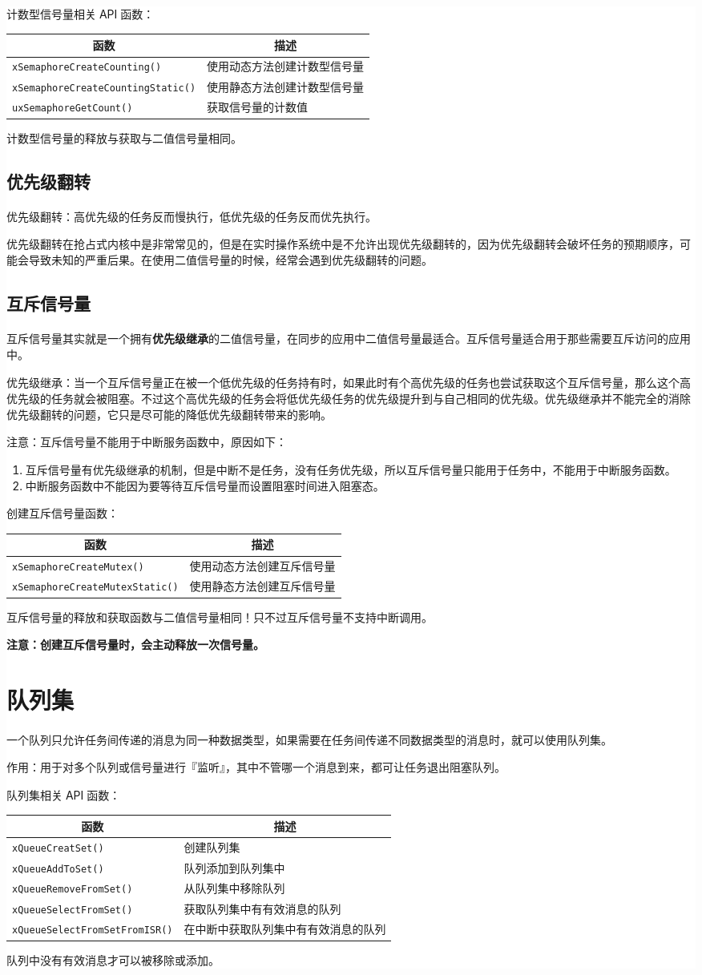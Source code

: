 计数型信号量相关 API 函数：

| 函数                               | 描述                         |
| ---------------------------------- | ---------------------------- |
| `xSemaphoreCreateCounting()`       | 使用动态方法创建计数型信号量 |
| `xSemaphoreCreateCountingStatic()` | 使用静态方法创建计数型信号量 |
| `uxSemaphoreGetCount()`            | 获取信号量的计数值           |
计数型信号量的释放与获取与二值信号量相同。

## 优先级翻转
优先级翻转：高优先级的任务反而慢执行，低优先级的任务反而优先执行。

优先级翻转在抢占式内核中是非常常见的，但是在实时操作系统中是不允许出现优先级翻转的，因为优先级翻转会破坏任务的预期顺序，可能会导致未知的严重后果。在使用二值信号量的时候，经常会遇到优先级翻转的问题。

## 互斥信号量
互斥信号量其实就是一个拥有**优先级继承**的二值信号量，在同步的应用中二值信号量最适合。互斥信号量适合用于那些需要互斥访问的应用中。

优先级继承：当一个互斥信号量正在被一个低优先级的任务持有时，如果此时有个高优先级的任务也尝试获取这个互斥信号量，那么这个高优先级的任务就会被阻塞。不过这个高优先级的任务会将低优先级任务的优先级提升到与自己相同的优先级。优先级继承并不能完全的消除优先级翻转的问题，它只是尽可能的降低优先级翻转带来的影响。

注意：互斥信号量不能用于中断服务函数中，原因如下：
1. 互斥信号量有优先级继承的机制，但是中断不是任务，没有任务优先级，所以互斥信号量只能用于任务中，不能用于中断服务函数。
2. 中断服务函数中不能因为要等待互斥信号量而设置阻塞时间进入阻塞态。

创建互斥信号量函数：

| 函数                            | 描述                       |
| ------------------------------- | -------------------------- |
| `xSemaphoreCreateMutex()`       | 使用动态方法创建互斥信号量 |
| `xSemaphoreCreateMutexStatic()` | 使用静态方法创建互斥信号量 |
互斥信号量的释放和获取函数与二值信号量相同！只不过互斥信号量不支持中断调用。

**注意：创建互斥信号量时，会主动释放一次信号量。**

# 队列集
一个队列只允许任务间传递的消息为同一种数据类型，如果需要在任务间传递不同数据类型的消息时，就可以使用队列集。

作用：用于对多个队列或信号量进行『监听』，其中不管哪一个消息到来，都可让任务退出阻塞队列。

队列集相关 API 函数：

| 函数                           | 描述                                 |
| ------------------------------ | ------------------------------------ |
| `xQueueCreatSet()`             | 创建队列集                           |
| `xQueueAddToSet()`             | 队列添加到队列集中                   |
| `xQueueRemoveFromSet()`        | 从队列集中移除队列                   |
| `xQueueSelectFromSet()`        | 获取队列集中有有效消息的队列         |
| `xQueueSelectFromSetFromISR()` | 在中断中获取队列集中有有效消息的队列 |
队列中没有有效消息才可以被移除或添加。
